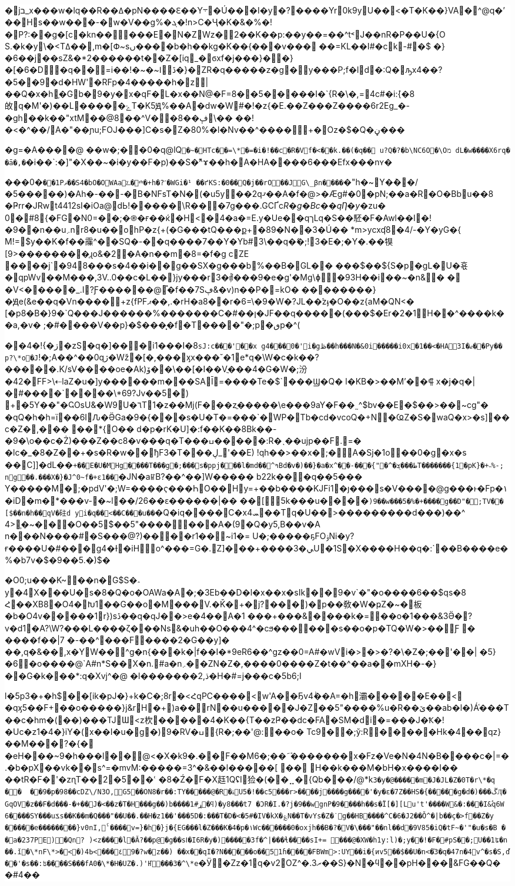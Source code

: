  �׵jב\_x���w�lq��R��ߡ�pN����Ԑ��Y܋�Ú���I�y�?����Yr0k9yU��<�T�K��}VA�^@q�ʼ��Hs��w���-�w�V��g%�ܓ�!n>C�Ҷ�K�&�%�!�P?:��g�[ c�kn�����E�N�ZWz�2��K��p:��y��=��^t˂J��nR�P��U�{ O S.�k�y\�<Tߡ��,m�[Փ~sں����b�h��kg�K��{���v�� � ��=KL��I#�c֋k-#�$
�}�6��j��sZ&�\*2������t�׿�Z�[iq\_�ϭxf�j���}��}
�[�6�D�q��=i��ߊ~�~�!�{�ڐZR�q�����z �g�y�� �P;f�ld�:Q�ԡx4��?�5��9�d�HW'�RFp�4�� ���h�z|��Q�x�h ֛�Gb�9�y�x�qF�L�x��N@�F=8��5�����I�`{R�\�,=4c#�i:{҆�8敀q�M'�)��L�����ۓT�K5Ԭ%��A�dw�W#�!�z{�E.��Z���Z����6r2Eg\_�-�gh��k��"xtM��@8��^V��8��݄ف\�� ��!�<�^��/A�"��ɲu;FOJ���\]C�s�Z�80\%�l�Nv��^����+�Oz�$�Q�ڼ���
 
 �g=�A����@ ��w�;��0�q@lQ`�~�HTc��=\*�=�i�!��c�R�Vf�<��k.��(�q�� u?Q�?�b\NC6O�\Oמ
dL�w����X6rq��ā�,�`�i��`:�]"�X��~�i�y��F�p)��S�^͌ɤ��h�A�HA����6���Efx���nʏ�
 
 ���0�`��1Pޥ��S4�bO�OWAa؊�ⰴ�+h�?˹�WGi�¹ ��ґKS:�0��Q�j��rO��JG\_βn����`�"h�~Y�ު��/�5�����)�Ah�-��-�׭B�NFsT�N�(�u5y��2qޤ��A�f�@>�Ӕg#�0�рN;��a�R�O�Bbu��8 �Ҏrr �JRwt4412sI�iOa@dЬ!� ����\R���7g���.GCҐc$R�g�Bc��qȠ�y�$zu� 0�#8{�FG�N0=��; �֎�ғ��ќ�H<�4�a�=E.y�Ue��qךLq�S��駓�F�Awl��I�!�9��n��u܇nr8�u�� ׬ohP�z{+(�G���tQ���ք+�89�N��3�Ú��
\*m>ycxʠ8�4/-�Y�yG�{
M!=$y��K�f��䨯^��SQ�-��q����7��Y�Yb#3\� �q�ެ�;!3�E�;�Y�.��犑[9>��� �����̠ɻo&�2�A�n��m�8=�f�g cZE ����j`�948���s�4��i��g��SX�g���b%��B�GL�� ���$��${S�p�gL�U�횫�qpWv��M���,3V..0��c�L��}jy���r3�⳦���9�e�g'�Mg\ɸ�93H��i��~�n&�
� �V<�����\_.I?Ƒ������@֯�f��7Sڥ&�v)n��P�=kO� ��������}�Ԭe(&e��q�Vn����+z{fPFޕ��,.�rH�a8��r�6=\�9�W�?JL��֕zֈ�O��z{aM�QN<�
[� p8�B�}9�`Q���J� �����%�������C�#��ן�JF��q�����(���$�Er�2�1H��^����k��a,�v�
;�#����V��p}�$���͓�f�T����"�;p�ٯp�^(
 
 ��4�!{�ڗ�zS�q�]���i1���I�8 `sJ:c���'��x g4�� � 0�'i�gڟ� �h���N�&0i� ����i0x�1��<�HA3I�ޖ��Py��p?\*o�J`!� ;A��^��0qژ�Wž�[�,���ӽx���˘�1e\*q�\W�c�k��?�����.K/sV����oe�Ak)ۆ��\��[�I��Vֳ���4�G�W�;汾�42�FF>\⇠laZ�u�]y������m���SAĪ=����Te�$`���Ϣ�Q� l�KB�>��Mʼ�� ⸿ x�j�q�|�#����`����\*69?Jv��5�) +�5Y��"�ҀOsU&�W9U�٦T1�z��Mj(F�۝��zֱ�����\e���9aY�F��˷^$bv��E�$��>��~cg"� �qQ�h�h=ї��6IԈ�ӚGa�9�{���s�U�T�=���\`�WP�Tb�cd�vcoQ�+N�ҨZ�S�waQ�x>�s]��c�Z�,��� ��\*{O�� d�p�rK�U]�:f��K��8Bk��-�9�\o��c�Ż)���Z��c8�v���q�T���ߎ�����:R�ˎ��ujp��F.=� �lc�\_�8�Z��+�s�R�w��ђF3�T���ڸ\_'��E) !qһ��>��x�;�A�Sj�1o��0�g�x�s
��C]]�dL��`+��E�U�MHg����T���g�;���s�ppj���l�md ��^ߤBd�v�)��}�a�x^��-���{"�^�ط���ܮT�������{1�pK}�+˵%-;ng��.���X�}�J^0~f�+ε1��`�JN�aꈴB?��^��]W����� b22k���q��5���
Y�����M�;�pdV'�;W=����ҁ���ҺO��Hy=+��b����KJFi1�ȷ���s�V����@g���ͱ�Fp�۱�iD�m�\*���v-�~l��/26��ԑ������|�� ��[5k���u����`)9��w���5�%�+����g��D"�;TV��[$��n�h��qV�砫d
y i�q��<��C���u��`�Q�iq����C�x4ܚ��Tq�U��>���������d���)��^
4>֛�~�\��O��5$��5"���ު����A�(9�Q�y5,B��v�A n���N����#�S���@?)����r1��~i1�=
U�;�����ҕFOۏNi�y?ғ����U�#�� �g4�Ɨ�iHo^���=G�.Z]���+����3�ﻲU�1S޼�X����H��q�:`��B����e�%�b7v�$�9��5.�)$�
 
 �O0;u���K~��n� G$S�؞y�4X���U�s�8�Q�o�OAWa�A�;�3Eb��D�l�x��x�sIk��9�v`�"�o����6��$qs�8 Հ��XB8�O4�Խ1��G��o�M���V.�Ǩ�+�j?���)�p��敎� W�ҏZ�~�板�b�O4v�����1r})sڐ��q�qJ ��>e�4��A�1 ���+���&����k�=��o�1���&3Ӛ�?v�d1�A?\W?���L����ζ���Ns&�uh��O���4^�cϧ������s��o�p�TQ�W�>��Ƒ �
����f��|7  �-��^�� �F����2�G��y]� ��,q�&��,x�YW��\^g�n{���k�|f��I�\*9eR6��^gz��0=A#�wVi�>�>�?�\�Z�;��'��| �5}�6�o����@`A#n\*S��X�n.#a�n܇��ZN� Z�,����0����Z�t��^��a��mXH�-�}��G�k���\*:q�Xvj^� @ �l�������2,ڌ�H�#=j��� c�5b6;I
 
 l�5p3�+�h$׮��[ik�pJ�}+k�C�;8r�<ՀqPC����<w'A��Ҕv4ܑ��A=�h灞�����E� �␷<㎔�qӽ5��F+��o�����}j&rH�+)a��rN��u�����J�Z��5"����%u�R��ێ��ab�l�)Á֫���T��c�hm�(��)���TJƜ<z杴�����4�K��{T��zҎ��dc�FA�SM�di�=���J �Ҟ�!�Uc�z1�4� }iY�(x��I�u�g�)9�RV�ߎ{R�;��'@:��o�
Tc9��;ў:R�����Hk�4��qz}��M���?�{� �eH���~9�h���l��@<�X�k9�.��F��M6�;��˜֕�������x�Fz�Ve�N�4N�B����c�|=�.�b�pX��vk��s^=�mvM:�����=3^�&��l�����[ ��
H��k���M�bH�x����I�� ��tR�F�'�zɳT��2�5 ��ՙ �8�Ź�F�X  䞝1QʢI猃�(��⣀�{Qb���/@\*k`3�y�@�����m�J�JL�Z�0T�r\*�q�� 
��9�p�98��cDZ\/N3O,G5��ON8�r��:TY�����@�R�ۀU5�!��c5���r>����j����g����'�y�ε�7Z��HS�{�� ���g�d�)���ڱӅ�GqOV�z��F�d���-�+��J�<��z�T�H� ��g��)b����1#ړ�ϥ)�y8���t7
�ϽR�I.�?j�9 ��wgnP�9����h��s�Ϊ[�][Lu't'����W&�:���I&֠q6W 6����SY���uݎs��K��m�Q���"��U��.��H�z1��'���5D�:���T�D�<�5#�IV�kX�؏N��T�vYs�Z�˙g��HB����^C�6�J2��Ǒ^�|b��ç�>f��Z�y
�����e��������}v0nI,ˁ����v=}�h�}j�{EG���l�Z���K�4�p�١Wc������0�oxjh��B�?�V�\���"��nl��d�9V85�iQ�tF~�'"�u�s�B ��a�237PE)�Qn? )<z����l�Ӑ?��p@�g��sߊ�I6R�y�)�� ���3f�^|���ɬ����sI+=
���@�XW�h1y:l)�;y��!�F�#pS��;U��1ʨ�n��.ǐ�\*nF\*>�<�)4Ь<��� ٤9�?w�z��) ��x��qI�?N�����o��51ɦ����FBWm>:UY��i�{ͷ v5��$��U�n <�֡3�q�47n�4v^�s�S,ď��'�s��:ʦ��׍��S���fA0�\*�H�UZ�.)'Ҥ���3�^\*e`�Ӱ�Zz�׽1q�v2OZ^�.3ރ��S}�N�ϥ ��pH���&FG��Q� �#4��